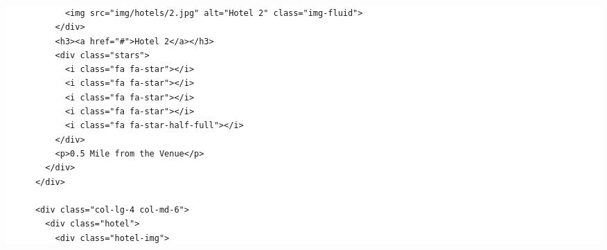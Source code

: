                 <img src="img/hotels/2.jpg" alt="Hotel 2" class="img-fluid">
              </div>
              <h3><a href="#">Hotel 2</a></h3>
              <div class="stars">
                <i class="fa fa-star"></i>
                <i class="fa fa-star"></i>
                <i class="fa fa-star"></i>
                <i class="fa fa-star"></i>
                <i class="fa fa-star-half-full"></i>
              </div>
              <p>0.5 Mile from the Venue</p>
            </div>
          </div>

          <div class="col-lg-4 col-md-6">
            <div class="hotel">
              <div class="hotel-img">